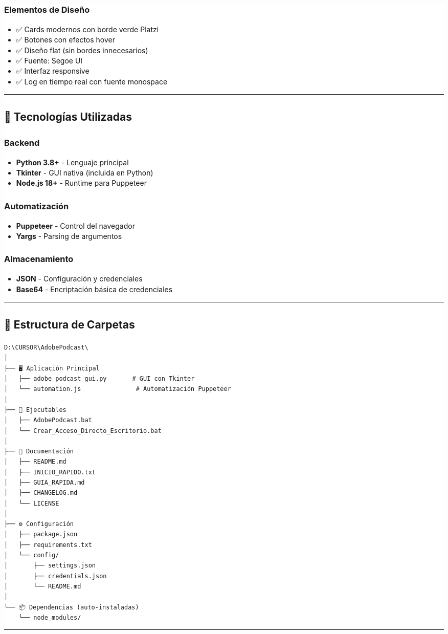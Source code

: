 ### Elementos de Diseño
- ✅ Cards modernos con borde verde Platzi
- ✅ Botones con efectos hover
- ✅ Diseño flat (sin bordes innecesarios)
- ✅ Fuente: Segoe UI
- ✅ Interfaz responsive
- ✅ Log en tiempo real con fuente monospace

---

## 🔧 Tecnologías Utilizadas

### Backend
- **Python 3.8+** - Lenguaje principal
- **Tkinter** - GUI nativa (incluida en Python)
- **Node.js 18+** - Runtime para Puppeteer

### Automatización
- **Puppeteer** - Control del navegador
- **Yargs** - Parsing de argumentos

### Almacenamiento
- **JSON** - Configuración y credenciales
- **Base64** - Encriptación básica de credenciales

---

## 📁 Estructura de Carpetas

```
D:\CURSOR\AdobePodcast\
│
├── 🖥️ Aplicación Principal
│   ├── adobe_podcast_gui.py       # GUI con Tkinter
│   └── automation.js               # Automatización Puppeteer
│
├── 🚀 Ejecutables
│   ├── AdobePodcast.bat
│   └── Crear_Acceso_Directo_Escritorio.bat
│
├── 📖 Documentación
│   ├── README.md
│   ├── INICIO_RAPIDO.txt
│   ├── GUIA_RAPIDA.md
│   ├── CHANGELOG.md
│   └── LICENSE
│
├── ⚙️ Configuración
│   ├── package.json
│   ├── requirements.txt
│   └── config/
│       ├── settings.json
│       ├── credentials.json
│       └── README.md
│
└── 📦 Dependencias (auto-instaladas)
    └── node_modules/
```

---